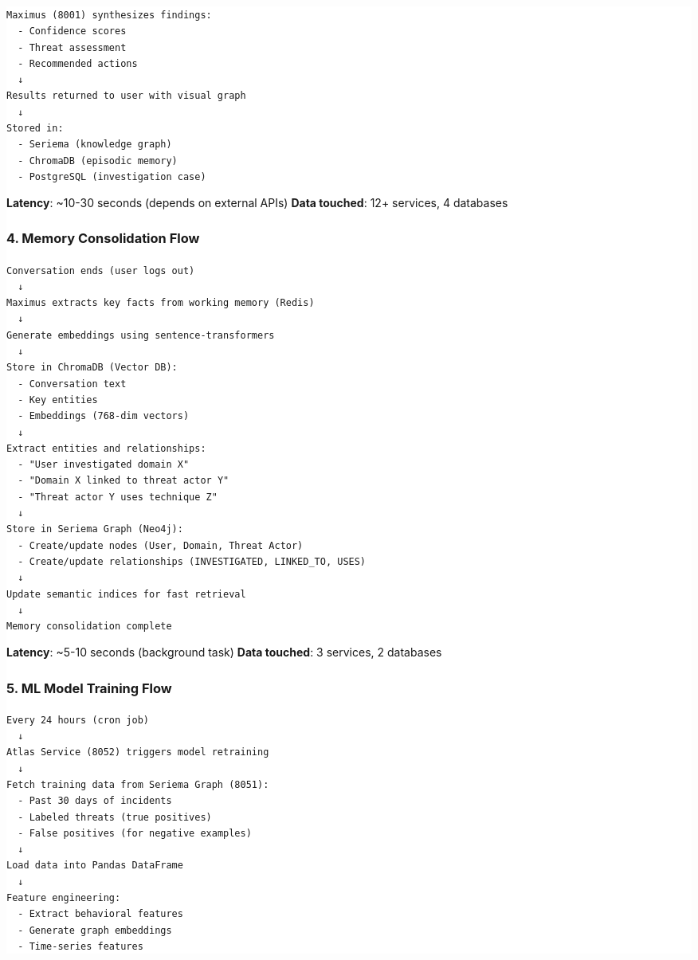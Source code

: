 ```
Maximus (8001) synthesizes findings:
  - Confidence scores
  - Threat assessment
  - Recommended actions
  ↓
Results returned to user with visual graph
  ↓
Stored in:
  - Seriema (knowledge graph)
  - ChromaDB (episodic memory)
  - PostgreSQL (investigation case)
```

**Latency**: ~10-30 seconds (depends on external APIs)
**Data touched**: 12+ services, 4 databases

### 4. Memory Consolidation Flow

```
Conversation ends (user logs out)
  ↓
Maximus extracts key facts from working memory (Redis)
  ↓
Generate embeddings using sentence-transformers
  ↓
Store in ChromaDB (Vector DB):
  - Conversation text
  - Key entities
  - Embeddings (768-dim vectors)
  ↓
Extract entities and relationships:
  - "User investigated domain X"
  - "Domain X linked to threat actor Y"
  - "Threat actor Y uses technique Z"
  ↓
Store in Seriema Graph (Neo4j):
  - Create/update nodes (User, Domain, Threat Actor)
  - Create/update relationships (INVESTIGATED, LINKED_TO, USES)
  ↓
Update semantic indices for fast retrieval
  ↓
Memory consolidation complete
```

**Latency**: ~5-10 seconds (background task)
**Data touched**: 3 services, 2 databases

### 5. ML Model Training Flow

```
Every 24 hours (cron job)
  ↓
Atlas Service (8052) triggers model retraining
  ↓
Fetch training data from Seriema Graph (8051):
  - Past 30 days of incidents
  - Labeled threats (true positives)
  - False positives (for negative examples)
  ↓
Load data into Pandas DataFrame
  ↓
Feature engineering:
  - Extract behavioral features
  - Generate graph embeddings
  - Time-series features
```